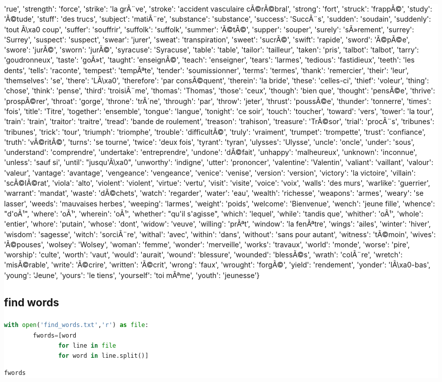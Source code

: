 'rue', 'strength': 'force', 'strike': 'la grÃ¨ve', 'stroke': 'accident vasculaire cÃ©rÃ©bral', 'strong': 'fort', 'struck': 'frappÃ©', 'study': 'Ã©tude', 'stuff': 'des trucs', 'subject': 'matiÃ¨re', 'substance': 'substance', 'success': 'SuccÃ¨s', 'sudden': 'soudain', 'suddenly': 'tout Ã\xa0 coup', 'suffer': 'souffrir', 'suffolk': 'suffolk', 'summer': 'Ã©tÃ©', 'supper': 'souper', 'surely': 'sÃ»rement', 'surrey': 'Surrey', 'suspect': 'suspect', 'swear': 'jurer', 'sweat': 'transpiration', 'sweet': 'sucrÃ©', 'swift': 'rapide', 'sword': 'Ã©pÃ©e', 'swore': 'jurÃ©', 'sworn': 'jurÃ©', 'syracuse': 'Syracuse', 'table': 'table', 'tailor': 'tailleur', 'taken': 'pris', 'talbot': 'talbot', 'tarry': 'goudronneux', 'taste': 'goÃ»t', 'taught': 'enseignÃ©', 'teach': 'enseigner', 'tears': 'larmes', 'tedious': 'fastidieux', 'teeth': 'les dents', 'tells': 'raconte', 'tempest': 'tempÃªte', 'tender': 'soumissionner', 'terms': 'termes', 'thank': 'remercier', 'their': 'leur', 'themselves': 'se', 'there': 'LÃ\xa0', 'therefore': 'par consÃ©quent', 'therein': 'la bride', 'these': 'celles-ci', 'thief': 'voleur', 'thing': 'chose', 'think': 'pense', 'third': 'troisiÃ¨me', 'thomas': 'Thomas', 'those': 'ceux', 'though': 'bien que', 'thought': 'pensÃ©e', 'thrive': 'prospÃ©rer', 'throat': 'gorge', 'throne': 'trÃ´ne', 'through': 'par', 'throw': 'jeter', 'thrust': 'poussÃ©e', 'thunder': 'tonnerre', 'times': 'fois', 'title': 'Titre', 'together': 'ensemble', 'tongue': 'langue', 'tonight': 'ce soir', 'touch': 'toucher', 'toward': 'vers', 'tower': 'la tour', 'train': 'train', 'traitor': 'traitre', 'tread': 'bande de roulement', 'treason': 'trahison', 'treasure': 'TrÃ©sor', 'trial': 'procÃ¨s', 'tribunes': 'tribunes', 'trick': 'tour', 'triumph': 'triomphe', 'trouble': 'difficultÃ©', 'truly': 'vraiment', 'trumpet': 'trompette', 'trust': 'confiance', 'truth': 'vÃ©ritÃ©', 'turns': 'se tourne', 'twice': 'deux fois', 'tyrant': 'tyran', 'ulysses': 'Ulysse', 'uncle': 'oncle', 'under': 'sous', 'understand': 'comprendre', 'undertake': 'entreprendre', 'undone': 'dÃ©fait', 'unhappy': 'malheureux', 'unknown': 'inconnue', 'unless': 'sauf si', 'until': "jusqu'Ã\xa0", 'unworthy': 'indigne', 'utter': 'prononcer', 'valentine': 'Valentin', 'valiant': 'vaillant', 'valour': 'valeur', 'vantage': 'avantage', 'vengeance': 'vengeance', 'venice': 'venise', 'version': 'version', 'victory': 'la victoire', 'villain': 'scÃ©lÃ©rat', 'viola': 'alto', 'violent': 'violent', 'virtue': 'vertu', 'visit': 'visite', 'voice': 'voix', 'walls': 'des murs', 'warlike': 'guerrier', 'warrant': 'mandat', 'waste': 'dÃ©chets', 'watch': 'regarder', 'water': 'eau', 'wealth': 'richesse', 'weapons': 'armes', 'weary': 'se lasser', 'weeds': 'mauvaises herbes', 'weeping': 'larmes', 'weight': 'poids', 'welcome': 'Bienvenue', 'wench': 'jeune fille', 'whence': "d'oÃ¹", 'where': 'oÃ¹', 'wherein': 'oÃ¹', 'whether': "qu'il s'agisse", 'which': 'lequel', 'while': 'tandis que', 'whither': 'oÃ¹', 'whole': 'entier', 'whore': 'putain', 'whose': 'dont', 'widow': 'veuve', 'willing': 'prÃªt', 'window': 'la fenÃªtre', 'wings': 'ailes', 'winter': 'hiver', 'wisdom': 'sagesse', 'witch': 'sorciÃ¨re', 'withal': 'avec', 'within': 'dans', 'without': 'sans pour autant', 'witness': 'tÃ©moin', 'wives': 'Ã©pouses', 'wolsey': 'Wolsey', 'woman': 'femme', 'wonder': 'merveille', 'works': 'travaux', 'world': 'monde', 'worse': 'pire', 'worship': 'culte', 'worth': 'vaut', 'would': 'aurait', 'wound': 'blessure', 'wounded': 'blessÃ©s', 'wrath': 'colÃ¨re', 'wretch': 'misÃ©rable', 'write': 'Ã©crire', 'written': 'Ã©crit', 'wrong': 'faux', 'wrought': 'forgÃ©', 'yield': 'rendement', 'yonder': 'lÃ\xa0-bas', 'young': 'Jeune', 'yours': 'le tiens', 'yourself': 'toi mÃªme', 'youth': 'jeunesse'}
    

## find words


```python
with open('find_words.txt','r') as file:
        fwords=[word 
               for line in file       
               for word in line.split()]
```


```python
fwords
```
